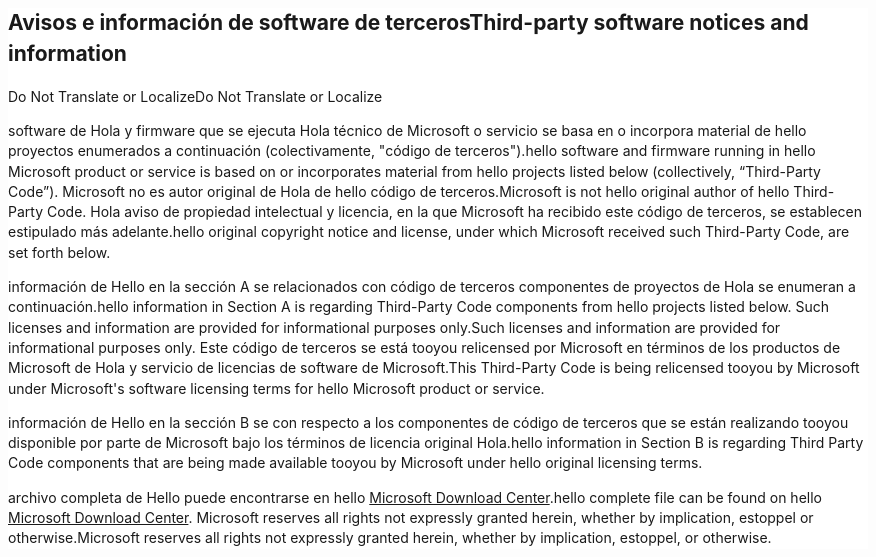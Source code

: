 ## <a name="third-party-software-notices-and-information"></a><span data-ttu-id="26921-346">Avisos e información de software de terceros</span><span class="sxs-lookup"><span data-stu-id="26921-346">Third-party software notices and information</span></span>
<span data-ttu-id="26921-347">Do Not Translate or Localize</span><span class="sxs-lookup"><span data-stu-id="26921-347">Do Not Translate or Localize</span></span>

<span data-ttu-id="26921-348">software de Hola y firmware que se ejecuta Hola técnico de Microsoft o servicio se basa en o incorpora material de hello proyectos enumerados a continuación (colectivamente, "código de terceros").</span><span class="sxs-lookup"><span data-stu-id="26921-348">hello software and firmware running in hello Microsoft product or service is based on or incorporates material from hello projects listed below (collectively, “Third-Party Code”).</span></span> <span data-ttu-id="26921-349">Microsoft no es autor original de Hola de hello código de terceros.</span><span class="sxs-lookup"><span data-stu-id="26921-349">Microsoft is not hello original author of hello Third-Party Code.</span></span> <span data-ttu-id="26921-350">Hola aviso de propiedad intelectual y licencia, en la que Microsoft ha recibido este código de terceros, se establecen estipulado más adelante.</span><span class="sxs-lookup"><span data-stu-id="26921-350">hello original copyright notice and license, under which Microsoft received such Third-Party Code, are set forth below.</span></span>

<span data-ttu-id="26921-351">información de Hello en la sección A se relacionados con código de terceros componentes de proyectos de Hola se enumeran a continuación.</span><span class="sxs-lookup"><span data-stu-id="26921-351">hello information in Section A is regarding Third-Party Code components from hello projects listed below.</span></span> <span data-ttu-id="26921-352">Such licenses and information are provided for informational purposes only.</span><span class="sxs-lookup"><span data-stu-id="26921-352">Such licenses and information are provided for informational purposes only.</span></span> <span data-ttu-id="26921-353">Este código de terceros se está tooyou relicensed por Microsoft en términos de los productos de Microsoft de Hola y servicio de licencias de software de Microsoft.</span><span class="sxs-lookup"><span data-stu-id="26921-353">This Third-Party Code is being relicensed tooyou by Microsoft under Microsoft's software licensing terms for hello Microsoft product or service.</span></span>  

<span data-ttu-id="26921-354">información de Hello en la sección B se con respecto a los componentes de código de terceros que se están realizando tooyou disponible por parte de Microsoft bajo los términos de licencia original Hola.</span><span class="sxs-lookup"><span data-stu-id="26921-354">hello information in Section B is regarding Third Party Code components that are being made available tooyou by Microsoft under hello original licensing terms.</span></span>

<span data-ttu-id="26921-355">archivo completa de Hello puede encontrarse en hello [Microsoft Download Center](http://go.microsoft.com/fwlink/?LinkId=529428).</span><span class="sxs-lookup"><span data-stu-id="26921-355">hello complete file can be found on hello [Microsoft Download Center](http://go.microsoft.com/fwlink/?LinkId=529428).</span></span> <span data-ttu-id="26921-356">Microsoft reserves all rights not expressly granted herein, whether by implication, estoppel or otherwise.</span><span class="sxs-lookup"><span data-stu-id="26921-356">Microsoft reserves all rights not expressly granted herein, whether by implication, estoppel, or otherwise.</span></span>
